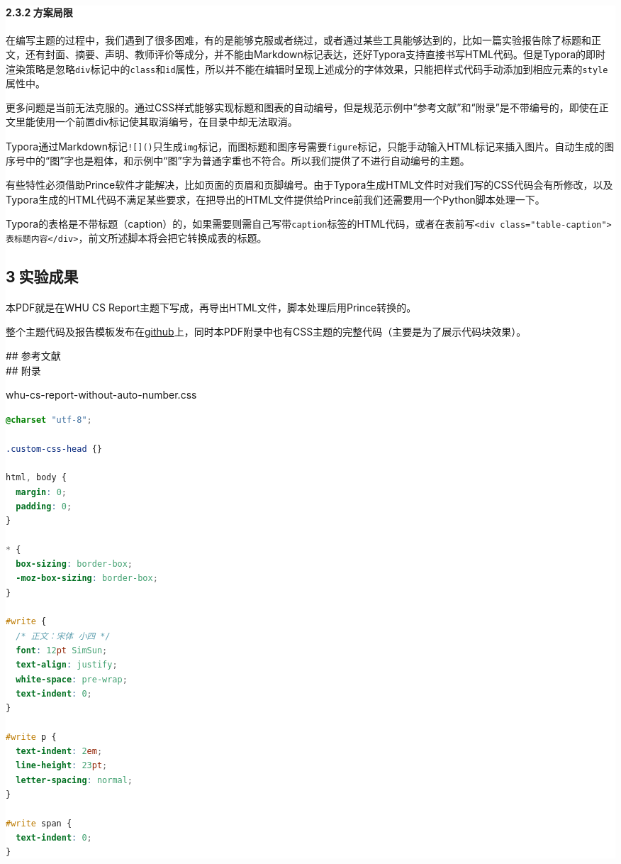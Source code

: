 #### 2.3.2 方案局限

在编写主题的过程中，我们遇到了很多困难，有的是能够克服或者绕过，或者通过某些工具能够达到的，比如一篇实验报告除了标题和正文，还有封面、摘要、声明、教师评价等成分，并不能由Markdown标记表达，还好Typora支持直接书写HTML代码。但是Typora的即时渲染策略是忽略`div`标记中的`class`和`id`属性，所以并不能在编辑时呈现上述成分的字体效果，只能把样式代码手动添加到相应元素的`style`属性中。

更多问题是当前无法克服的。通过CSS样式能够实现标题和图表的自动编号，但是规范示例中“参考文献”和“附录”是不带编号的，即使在正文里能使用一个前置div标记使其取消编号，在目录中却无法取消。

Typora通过Markdown标记`![]()`只生成`img`标记，而图标题和图序号需要`figure`标记，只能手动输入HTML标记来插入图片。自动生成的图序号中的“图”字也是粗体，和示例中“图”字为普通字重也不符合。所以我们提供了不进行自动编号的主题。

有些特性必须借助Prince软件才能解决，比如页面的页眉和页脚编号。由于Typora生成HTML文件时对我们写的CSS代码会有所修改，以及Typora生成的HTML代码不满足某些要求，在把导出的HTML文件提供给Prince前我们还需要用一个Python脚本处理一下。

Typora的表格是不带标题（caption）的，如果需要则需自己写带`caption`标签的HTML代码，或者在表前写`<div class="table-caption">表标题内容</div>`，前文所述脚本将会把它转换成表的标题。

## 3 实验成果

本PDF就是在WHU CS Report主题下写成，再导出HTML文件，脚本处理后用Prince转换的。

整个主题代码及报告模板发布在[github](https://github.com/chirsz-ever/whu-cs-report)上，同时本PDF附录中也有CSS主题的完整代码（主要是为了展示代码块效果）。

<div class="not-count-after"></div>
## 参考文献


<div class="not-count-after"></div>
## 附录

whu-cs-report-without-auto-number.css

```css
@charset "utf-8";

.custom-css-head {}

html, body {
  margin: 0;
  padding: 0;
}

* {
  box-sizing: border-box;
  -moz-box-sizing: border-box;
}

#write {
  /* 正文：宋体 小四 */
  font: 12pt SimSun;
  text-align: justify;
  white-space: pre-wrap;
  text-indent: 0;
}

#write p {
  text-indent: 2em;
  line-height: 23pt;
  letter-spacing: normal;
}

#write span {
  text-indent: 0;
}

```